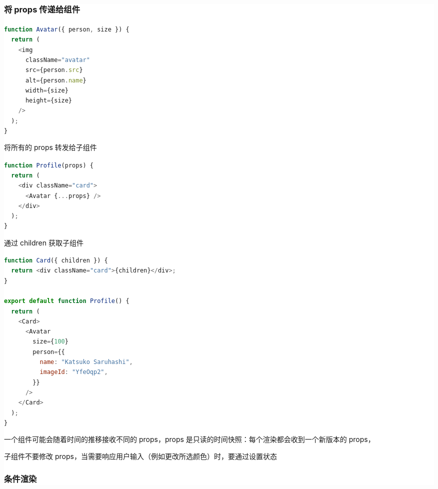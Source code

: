 ### 将 props 传递给组件

```javascript
function Avatar({ person, size }) {
  return (
    <img
      className="avatar"
      src={person.src}
      alt={person.name}
      width={size}
      height={size}
    />
  );
}
```

将所有的 props 转发给子组件

```javascript
function Profile(props) {
  return (
    <div className="card">
      <Avatar {...props} />
    </div>
  );
}
```

通过 children 获取子组件

```javascript
function Card({ children }) {
  return <div className="card">{children}</div>;
}

export default function Profile() {
  return (
    <Card>
      <Avatar
        size={100}
        person={{
          name: "Katsuko Saruhashi",
          imageId: "YfeOqp2",
        }}
      />
    </Card>
  );
}
```

一个组件可能会随着时间的推移接收不同的 props，props 是只读的时间快照：每个渲染都会收到一个新版本的 props，

子组件不要修改 props，当需要响应用户输入（例如更改所选颜色）时，要通过设置状态

### 条件渲染
